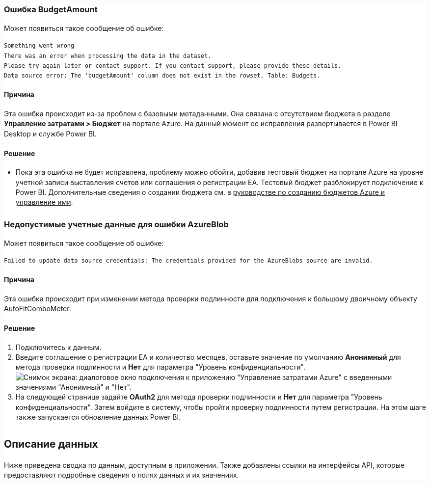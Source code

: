 ### <a name="budgetamount-error"></a>Ошибка BudgetAmount

Может появиться такое сообщение об ошибке:

```
Something went wrong
There was an error when processing the data in the dataset.
Please try again later or contact support. If you contact support, please provide these details.
Data source error: The 'budgetAmount' column does not exist in the rowset. Table: Budgets.
```

#### <a name="cause"></a>Причина

Эта ошибка происходит из-за проблем с базовыми метаданными. Она связана с отсутствием бюджета в разделе **Управление затратами > Бюджет** на портале Azure. На данный момент ее исправления развертывается в Power BI Desktop и службе Power BI. 

#### <a name="solution"></a>Решение

- Пока эта ошибка не будет исправлена, проблему можно обойти, добавив тестовый бюджет на портале Azure на уровне учетной записи выставления счетов или соглашения о регистрации EA. Тестовый бюджет разблокирует подключение к Power BI. Дополнительные сведения о создании бюджета см. в [руководстве по созданию бюджетов Azure и управление ими](tutorial-acm-create-budgets.md).


### <a name="invalid-credentials-for-azureblob-error"></a>Недопустимые учетные данные для ошибки AzureBlob

Может появиться такое сообщение об ошибке:

```
Failed to update data source credentials: The credentials provided for the AzureBlobs source are invalid.
```

#### <a name="cause"></a>Причина

Эта ошибка происходит при изменении метода проверки подлинности для подключения к большому двоичному объекту AutoFitComboMeter.

#### <a name="solution"></a>Решение

1. Подключитесь к данным.
1. Введите соглашение о регистрации EA и количество месяцев, оставьте значение по умолчанию **Анонимный** для метода проверки подлинности и **Нет** для параметра "Уровень конфиденциальности".  
  ![Снимок экрана: диалоговое окно подключения к приложению "Управление затратами Azure" с введенными значениями "Анонимный" и "Нет".](./media/analyze-cost-data-azure-cost-management-power-bi-template-app/autofit-troubleshoot.png)  
1. На следующей странице задайте **OAuth2** для метода проверки подлинности и **Нет** для параметра "Уровень конфиденциальности". Затем войдите в систему, чтобы пройти проверку подлинности путем регистрации. На этом шаге также запускается обновление данных Power BI.


## <a name="data-reference"></a>Описание данных

Ниже приведена сводка по данным, доступным в приложении. Также добавлены ссылки на интерфейсы API, которые предоставляют подробные сведения о полях данных и их значениях.
